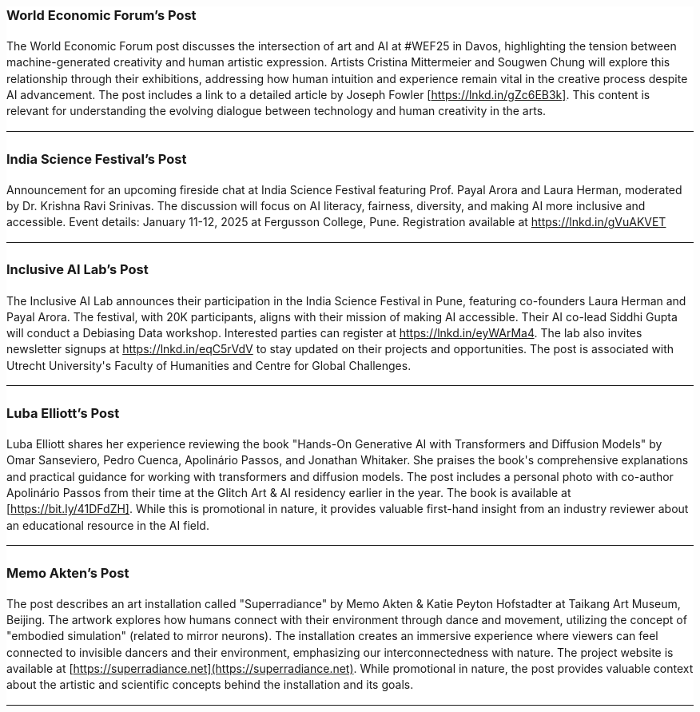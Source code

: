 
### World Economic Forum’s Post

The World Economic Forum post discusses the intersection of art and AI at #WEF25 in Davos, highlighting the tension between machine-generated creativity and human artistic expression. Artists Cristina Mittermeier and Sougwen Chung will explore this relationship through their exhibitions, addressing how human intuition and experience remain vital in the creative process despite AI advancement. The post includes a link to a detailed article by Joseph Fowler [https://lnkd.in/gZc6EB3k]. This content is relevant for understanding the evolving dialogue between technology and human creativity in the arts.

---

### India Science Festival’s Post

Announcement for an upcoming fireside chat at India Science Festival featuring Prof. Payal Arora and Laura Herman, moderated by Dr. Krishna Ravi Srinivas. The discussion will focus on AI literacy, fairness, diversity, and making AI more inclusive and accessible. Event details: January 11-12, 2025 at Fergusson College, Pune. Registration available at <https://lnkd.in/gVuAKVET>

---

### Inclusive AI Lab’s Post

The Inclusive AI Lab announces their participation in the India Science Festival in Pune, featuring co-founders Laura Herman and Payal Arora. The festival, with 20K participants, aligns with their mission of making AI accessible. Their AI co-lead Siddhi Gupta will conduct a Debiasing Data workshop. Interested parties can register at https://lnkd.in/eyWArMa4. The lab also invites newsletter signups at https://lnkd.in/eqC5rVdV to stay updated on their projects and opportunities. The post is associated with Utrecht University's Faculty of Humanities and Centre for Global Challenges.

---

### Luba Elliott’s Post

Luba Elliott shares her experience reviewing the book "Hands-On Generative AI with Transformers and Diffusion Models" by Omar Sanseviero, Pedro Cuenca, Apolinário Passos, and Jonathan Whitaker. She praises the book's comprehensive explanations and practical guidance for working with transformers and diffusion models. The post includes a personal photo with co-author Apolinário Passos from their time at the Glitch Art & AI residency earlier in the year. The book is available at [https://bit.ly/41DFdZH]. While this is promotional in nature, it provides valuable first-hand insight from an industry reviewer about an educational resource in the AI field.

---

### Memo Akten’s Post

The post describes an art installation called "Superradiance" by Memo Akten & Katie Peyton Hofstadter at Taikang Art Museum, Beijing. The artwork explores how humans connect with their environment through dance and movement, utilizing the concept of "embodied simulation" (related to mirror neurons). The installation creates an immersive experience where viewers can feel connected to invisible dancers and their environment, emphasizing our interconnectedness with nature. The project website is available at [https://superradiance.net](https://superradiance.net). While promotional in nature, the post provides valuable context about the artistic and scientific concepts behind the installation and its goals.

---